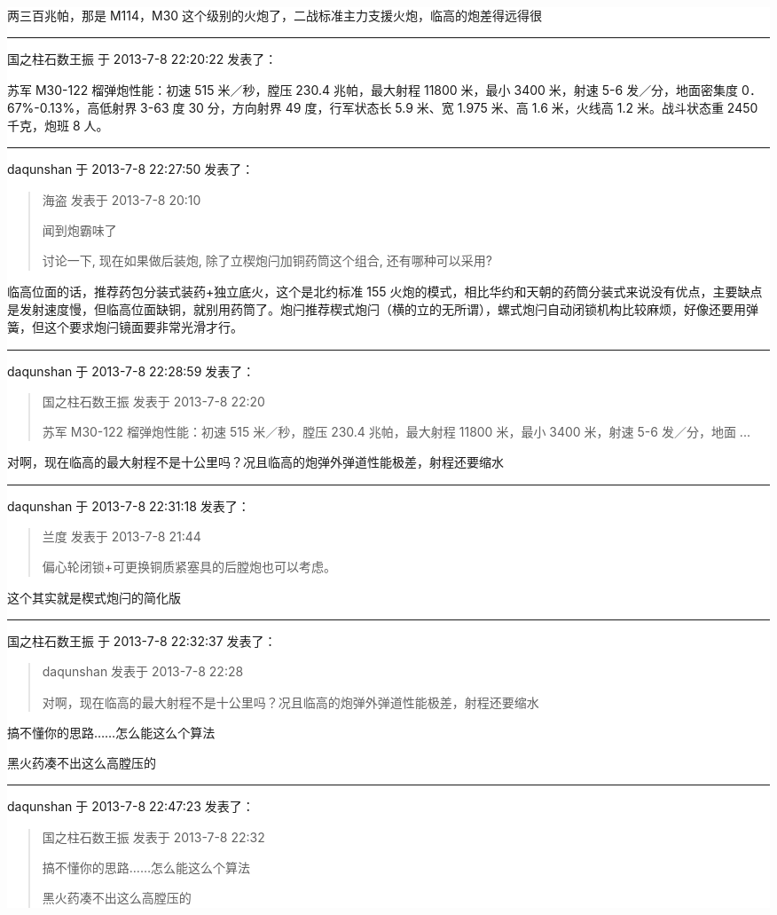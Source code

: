 两三百兆帕，那是 M114，M30 这个级别的火炮了，二战标准主力支援火炮，临高的炮差得远得很

---

国之柱石数王振 于 2013-7-8 22:20:22 发表了：

苏军 M30-122 榴弹炮性能：初速 515 米／秒，膛压 230.4 兆帕，最大射程 11800 米，最小 3400 米，射速 5-6 发／分，地面密集度 0．67%-0.13%，高低射界 3-63 度 30 分，方向射界 49 度，行军状态长 5.9 米、宽 1.975 米、高 1.6 米，火线高 1.2 米。战斗状态重 2450 千克，炮班 8 人。

---

daqunshan 于 2013-7-8 22:27:50 发表了：

> 海盗 发表于 2013-7-8 20:10
>
> 闻到炮霸味了
>
> 讨论一下, 现在如果做后装炮, 除了立楔炮闩加铜药筒这个组合, 还有哪种可以采用?

临高位面的话，推荐药包分装式装药+独立底火，这个是北约标准 155 火炮的模式，相比华约和天朝的药筒分装式来说没有优点，主要缺点是发射速度慢，但临高位面缺铜，就别用药筒了。炮闩推荐楔式炮闩（横的立的无所谓），螺式炮闩自动闭锁机构比较麻烦，好像还要用弹簧，但这个要求炮闩镜面要非常光滑才行。

---

daqunshan 于 2013-7-8 22:28:59 发表了：

> 国之柱石数王振 发表于 2013-7-8 22:20
>
> 苏军 M30-122 榴弹炮性能：初速 515 米／秒，膛压 230.4 兆帕，最大射程 11800 米，最小 3400 米，射速 5-6 发／分，地面 ...

对啊，现在临高的最大射程不是十公里吗？况且临高的炮弹外弹道性能极差，射程还要缩水

---

daqunshan 于 2013-7-8 22:31:18 发表了：

> 兰度 发表于 2013-7-8 21:44
>
> 偏心轮闭锁+可更换铜质紧塞具的后膛炮也可以考虑。

这个其实就是楔式炮闩的简化版

---

国之柱石数王振 于 2013-7-8 22:32:37 发表了：

> daqunshan 发表于 2013-7-8 22:28
>
> 对啊，现在临高的最大射程不是十公里吗？况且临高的炮弹外弹道性能极差，射程还要缩水

搞不懂你的思路……怎么能这么个算法

黑火药凑不出这么高膛压的

---

daqunshan 于 2013-7-8 22:47:23 发表了：

> 国之柱石数王振 发表于 2013-7-8 22:32
>
> 搞不懂你的思路……怎么能这么个算法
>
> 黑火药凑不出这么高膛压的
